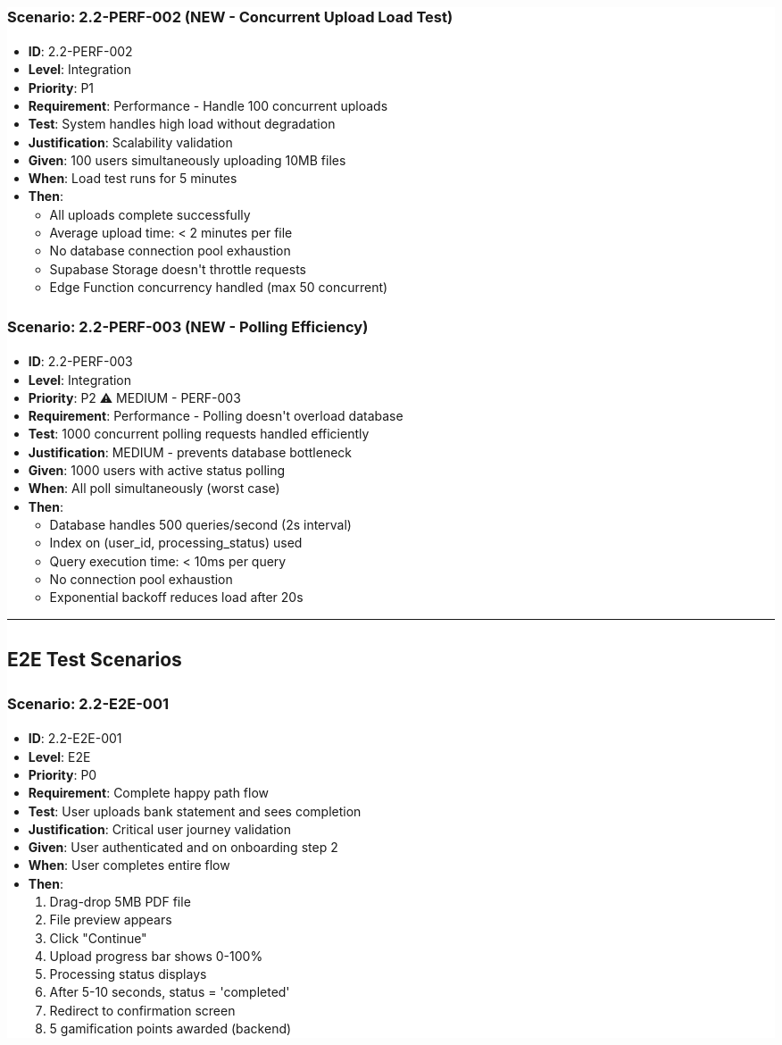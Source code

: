 ### Scenario: 2.2-PERF-002 (NEW - Concurrent Upload Load Test)
- **ID**: 2.2-PERF-002
- **Level**: Integration
- **Priority**: P1
- **Requirement**: Performance - Handle 100 concurrent uploads
- **Test**: System handles high load without degradation
- **Justification**: Scalability validation
- **Given**: 100 users simultaneously uploading 10MB files
- **When**: Load test runs for 5 minutes
- **Then**:
  - All uploads complete successfully
  - Average upload time: < 2 minutes per file
  - No database connection pool exhaustion
  - Supabase Storage doesn't throttle requests
  - Edge Function concurrency handled (max 50 concurrent)

### Scenario: 2.2-PERF-003 (NEW - Polling Efficiency)
- **ID**: 2.2-PERF-003
- **Level**: Integration
- **Priority**: P2 ⚠️ MEDIUM - PERF-003
- **Requirement**: Performance - Polling doesn't overload database
- **Test**: 1000 concurrent polling requests handled efficiently
- **Justification**: MEDIUM - prevents database bottleneck
- **Given**: 1000 users with active status polling
- **When**: All poll simultaneously (worst case)
- **Then**:
  - Database handles 500 queries/second (2s interval)
  - Index on (user_id, processing_status) used
  - Query execution time: < 10ms per query
  - No connection pool exhaustion
  - Exponential backoff reduces load after 20s

---

## E2E Test Scenarios

### Scenario: 2.2-E2E-001
- **ID**: 2.2-E2E-001
- **Level**: E2E
- **Priority**: P0
- **Requirement**: Complete happy path flow
- **Test**: User uploads bank statement and sees completion
- **Justification**: Critical user journey validation
- **Given**: User authenticated and on onboarding step 2
- **When**: User completes entire flow
- **Then**:
  1. Drag-drop 5MB PDF file
  2. File preview appears
  3. Click "Continue"
  4. Upload progress bar shows 0-100%
  5. Processing status displays
  6. After 5-10 seconds, status = 'completed'
  7. Redirect to confirmation screen
  8. 5 gamification points awarded (backend)
